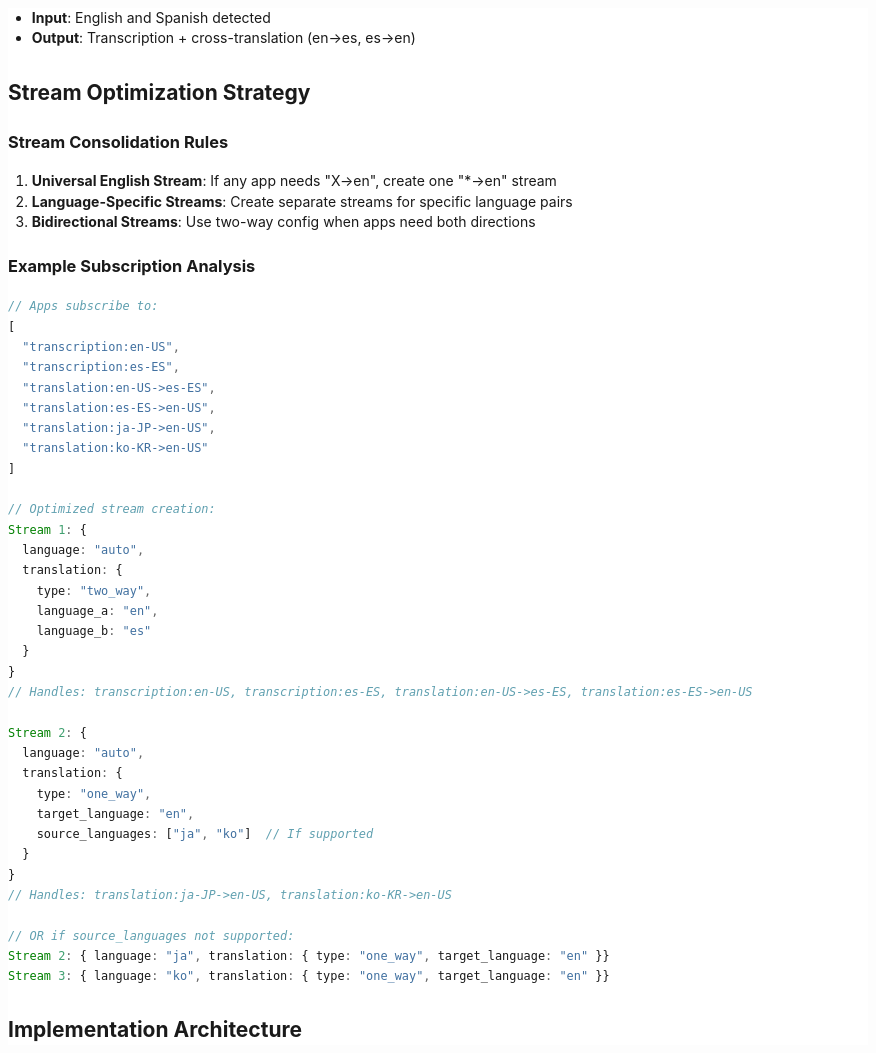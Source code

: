 - **Input**: English and Spanish detected
- **Output**: Transcription + cross-translation (en→es, es→en)

## Stream Optimization Strategy

### Stream Consolidation Rules

1. **Universal English Stream**: If any app needs "X→en", create one "\*→en" stream
2. **Language-Specific Streams**: Create separate streams for specific language pairs
3. **Bidirectional Streams**: Use two-way config when apps need both directions

### Example Subscription Analysis

```typescript
// Apps subscribe to:
[
  "transcription:en-US",
  "transcription:es-ES",
  "translation:en-US->es-ES",
  "translation:es-ES->en-US",
  "translation:ja-JP->en-US",
  "translation:ko-KR->en-US"
]

// Optimized stream creation:
Stream 1: {
  language: "auto",
  translation: {
    type: "two_way",
    language_a: "en",
    language_b: "es"
  }
}
// Handles: transcription:en-US, transcription:es-ES, translation:en-US->es-ES, translation:es-ES->en-US

Stream 2: {
  language: "auto",
  translation: {
    type: "one_way",
    target_language: "en",
    source_languages: ["ja", "ko"]  // If supported
  }
}
// Handles: translation:ja-JP->en-US, translation:ko-KR->en-US

// OR if source_languages not supported:
Stream 2: { language: "ja", translation: { type: "one_way", target_language: "en" }}
Stream 3: { language: "ko", translation: { type: "one_way", target_language: "en" }}
```

## Implementation Architecture
